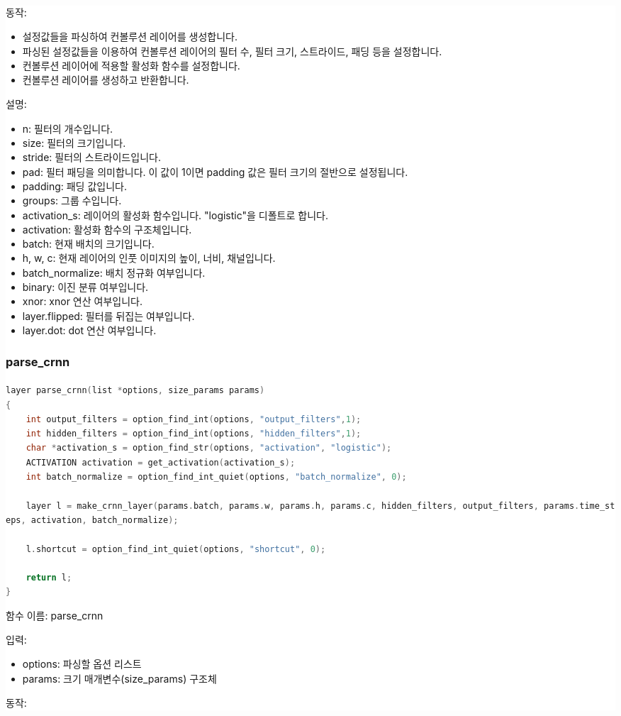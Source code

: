 동작:

* 설정값들을 파싱하여 컨볼루션 레이어를 생성합니다.
* 파싱된 설정값들을 이용하여 컨볼루션 레이어의 필터 수, 필터 크기, 스트라이드, 패딩 등을 설정합니다.
* 컨볼루션 레이어에 적용할 활성화 함수를 설정합니다.
* 컨볼루션 레이어를 생성하고 반환합니다.

설명:

* n: 필터의 개수입니다.
* size: 필터의 크기입니다.
* stride: 필터의 스트라이드입니다.
* pad: 필터 패딩을 의미합니다. 이 값이 1이면 padding 값은 필터 크기의 절반으로 설정됩니다.
* padding: 패딩 값입니다.
* groups: 그룹 수입니다.
* activation\_s: 레이어의 활성화 함수입니다. "logistic"을 디폴트로 합니다.
* activation: 활성화 함수의 구조체입니다.
* batch: 현재 배치의 크기입니다.
* h, w, c: 현재 레이어의 인풋 이미지의 높이, 너비, 채널입니다.
* batch\_normalize: 배치 정규화 여부입니다.
* binary: 이진 분류 여부입니다.
* xnor: xnor 연산 여부입니다.
* layer.flipped: 필터를 뒤집는 여부입니다.
* layer.dot: dot 연산 여부입니다.





### parse\_crnn

```c
layer parse_crnn(list *options, size_params params)
{
    int output_filters = option_find_int(options, "output_filters",1);
    int hidden_filters = option_find_int(options, "hidden_filters",1);
    char *activation_s = option_find_str(options, "activation", "logistic");
    ACTIVATION activation = get_activation(activation_s);
    int batch_normalize = option_find_int_quiet(options, "batch_normalize", 0);

    layer l = make_crnn_layer(params.batch, params.w, params.h, params.c, hidden_filters, output_filters, params.time_steps, activation, batch_normalize);

    l.shortcut = option_find_int_quiet(options, "shortcut", 0);

    return l;
}
```

함수 이름: parse\_crnn&#x20;

입력:

* options: 파싱할 옵션 리스트
* params: 크기 매개변수(size\_params) 구조체

동작:&#x20;
